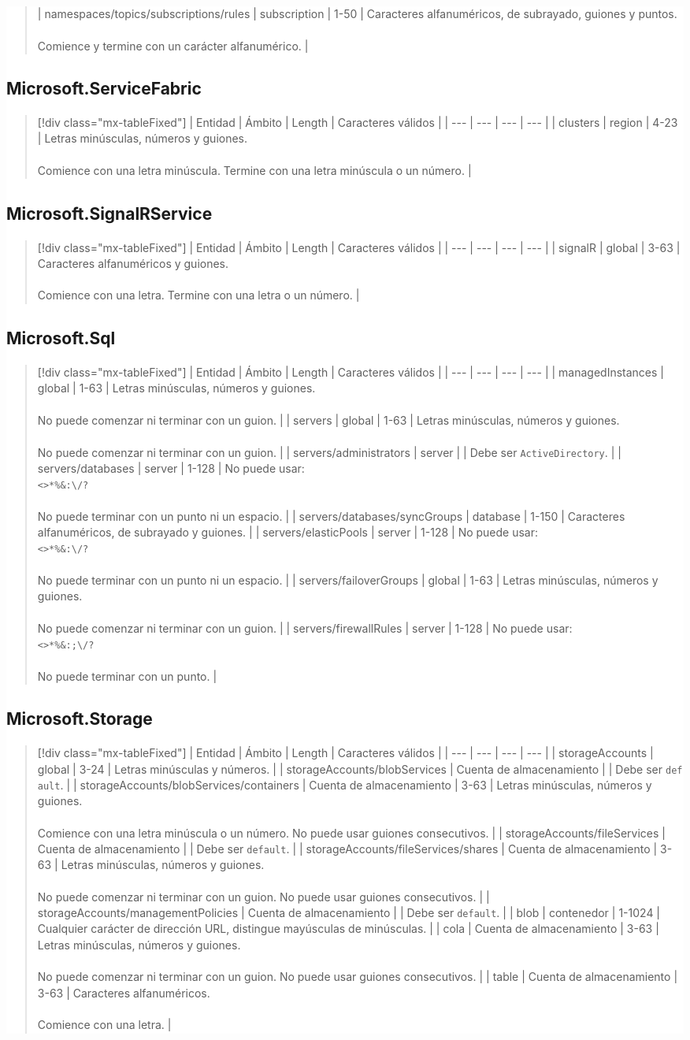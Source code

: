 > | namespaces/topics/subscriptions/rules | subscription | 1-50 | Caracteres alfanuméricos, de subrayado, guiones y puntos.<br><br>Comience y termine con un carácter alfanumérico. |

## <a name="microsoftservicefabric"></a>Microsoft.ServiceFabric

> [!div class="mx-tableFixed"]
> | Entidad | Ámbito | Length | Caracteres válidos |
> | --- | --- | --- | --- |
> | clusters | region | 4-23 | Letras minúsculas, números y guiones.<br><br>Comience con una letra minúscula. Termine con una letra minúscula o un número. |

## <a name="microsoftsignalrservice"></a>Microsoft.SignalRService

> [!div class="mx-tableFixed"]
> | Entidad | Ámbito | Length | Caracteres válidos |
> | --- | --- | --- | --- |
> | signalR | global | 3-63 | Caracteres alfanuméricos y guiones.<br><br>Comience con una letra. Termine con una letra o un número.  |

## <a name="microsoftsql"></a>Microsoft.Sql

> [!div class="mx-tableFixed"]
> | Entidad | Ámbito | Length | Caracteres válidos |
> | --- | --- | --- | --- |
> | managedInstances | global | 1-63 | Letras minúsculas, números y guiones.<br><br>No puede comenzar ni terminar con un guion. |
> | servers | global | 1-63 | Letras minúsculas, números y guiones.<br><br>No puede comenzar ni terminar con un guion. |
> | servers/administrators | server |  | Debe ser `ActiveDirectory`. |
> | servers/databases | server | 1-128 | No puede usar:<br>`<>*%&:\/?`<br><br>No puede terminar con un punto ni un espacio. |
> | servers/databases/syncGroups | database | 1-150 | Caracteres alfanuméricos, de subrayado y guiones. |
> | servers/elasticPools | server | 1-128 | No puede usar:<br>`<>*%&:\/?`<br><br>No puede terminar con un punto ni un espacio. |
> | servers/failoverGroups | global | 1-63 | Letras minúsculas, números y guiones.<br><br>No puede comenzar ni terminar con un guion. |
> | servers/firewallRules | server | 1-128 | No puede usar:<br>`<>*%&:;\/?`<br><br>No puede terminar con un punto. |

## <a name="microsoftstorage"></a>Microsoft.Storage

> [!div class="mx-tableFixed"]
> | Entidad | Ámbito | Length | Caracteres válidos |
> | --- | --- | --- | --- |
> | storageAccounts | global | 3-24 | Letras minúsculas y números. |
> | storageAccounts/blobServices | Cuenta de almacenamiento |  | Debe ser `default`. |
> | storageAccounts/blobServices/containers | Cuenta de almacenamiento | 3-63 | Letras minúsculas, números y guiones.<br><br>Comience con una letra minúscula o un número. No puede usar guiones consecutivos. |
> | storageAccounts/fileServices | Cuenta de almacenamiento |  | Debe ser `default`. |
> | storageAccounts/fileServices/shares | Cuenta de almacenamiento | 3-63 | Letras minúsculas, números y guiones.<br><br>No puede comenzar ni terminar con un guion. No puede usar guiones consecutivos. |
> | storageAccounts/managementPolicies | Cuenta de almacenamiento |  | Debe ser `default`. |
> | blob | contenedor | 1-1024 | Cualquier carácter de dirección URL, distingue mayúsculas de minúsculas. |
> | cola | Cuenta de almacenamiento | 3-63 | Letras minúsculas, números y guiones.<br><br>No puede comenzar ni terminar con un guion. No puede usar guiones consecutivos. |
> | table | Cuenta de almacenamiento | 3-63 | Caracteres alfanuméricos.<br><br>Comience con una letra. |